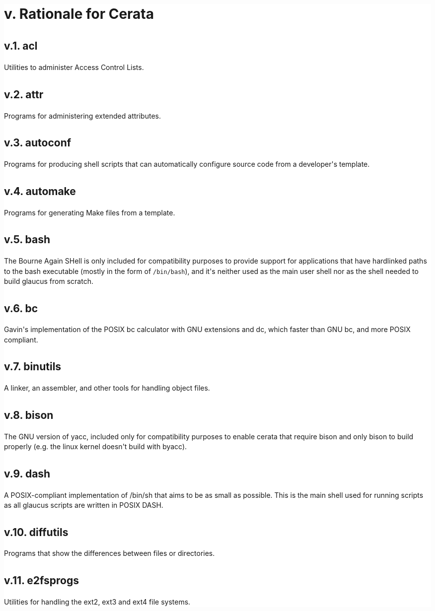 # v. Rationale for Cerata
## v.1. acl
Utilities to administer Access Control Lists.

## v.2. attr
Programs for administering extended attributes.

## v.3. autoconf
Programs for producing shell scripts that can automatically configure source
code from a developer's template.

## v.4. automake
Programs for generating Make files from a template.

## v.5. bash
The Bourne Again SHell is only included for compatibility purposes to provide
support for applications that have hardlinked paths to the bash executable
(mostly in the form of `/bin/bash`), and it's neither used as the main user
shell nor as the shell needed to build glaucus from scratch.

## v.6. bc
Gavin's implementation of the POSIX bc calculator with GNU extensions and dc,
which faster than GNU bc, and more POSIX compliant.

## v.7. binutils
A linker, an assembler, and other tools for handling object files.

## v.8. bison
The GNU version of yacc, included only for compatibility purposes to enable
cerata that require bison and only bison to build properly (e.g. the linux
kernel doesn't build with byacc).

## v.9. dash
A POSIX-compliant implementation of /bin/sh that aims to be as small as
possible. This is the main shell used for running scripts as all glaucus scripts
are written in POSIX DASH.

## v.10. diffutils
Programs that show the differences between files or directories.

## v.11. e2fsprogs
Utilities for handling the ext2, ext3 and ext4 file systems.
